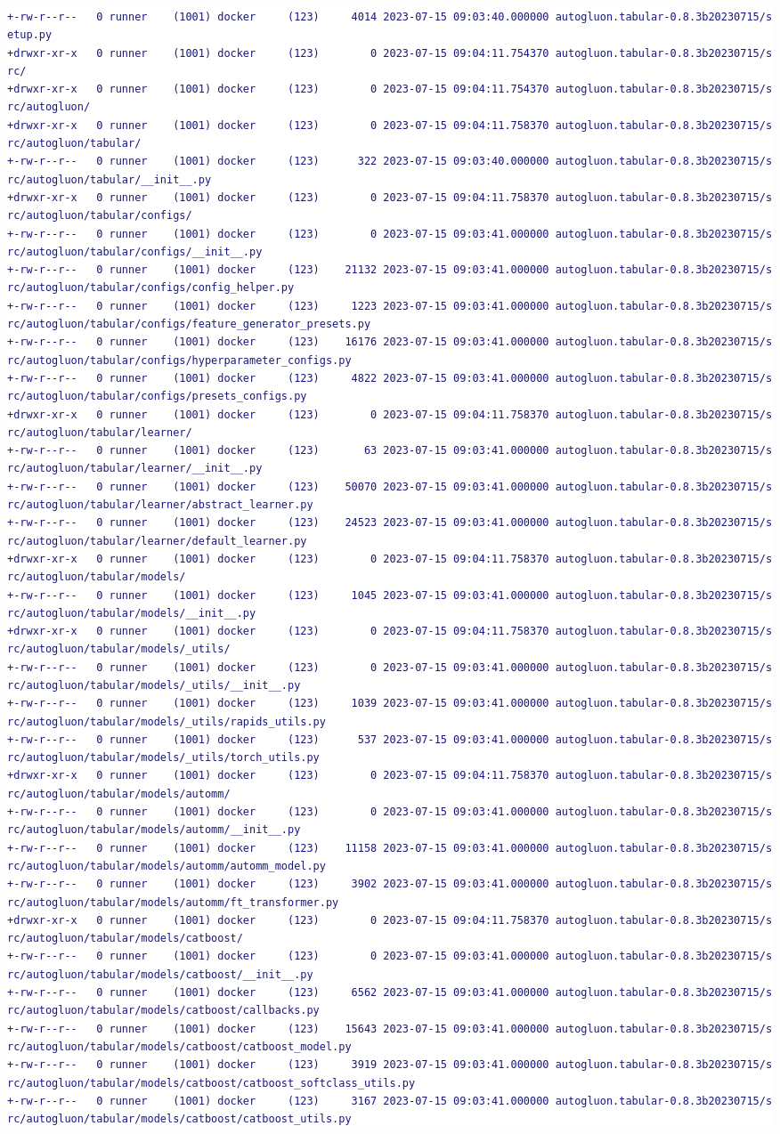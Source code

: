 ```diff
+-rw-r--r--   0 runner    (1001) docker     (123)     4014 2023-07-15 09:03:40.000000 autogluon.tabular-0.8.3b20230715/setup.py
+drwxr-xr-x   0 runner    (1001) docker     (123)        0 2023-07-15 09:04:11.754370 autogluon.tabular-0.8.3b20230715/src/
+drwxr-xr-x   0 runner    (1001) docker     (123)        0 2023-07-15 09:04:11.754370 autogluon.tabular-0.8.3b20230715/src/autogluon/
+drwxr-xr-x   0 runner    (1001) docker     (123)        0 2023-07-15 09:04:11.758370 autogluon.tabular-0.8.3b20230715/src/autogluon/tabular/
+-rw-r--r--   0 runner    (1001) docker     (123)      322 2023-07-15 09:03:40.000000 autogluon.tabular-0.8.3b20230715/src/autogluon/tabular/__init__.py
+drwxr-xr-x   0 runner    (1001) docker     (123)        0 2023-07-15 09:04:11.758370 autogluon.tabular-0.8.3b20230715/src/autogluon/tabular/configs/
+-rw-r--r--   0 runner    (1001) docker     (123)        0 2023-07-15 09:03:41.000000 autogluon.tabular-0.8.3b20230715/src/autogluon/tabular/configs/__init__.py
+-rw-r--r--   0 runner    (1001) docker     (123)    21132 2023-07-15 09:03:41.000000 autogluon.tabular-0.8.3b20230715/src/autogluon/tabular/configs/config_helper.py
+-rw-r--r--   0 runner    (1001) docker     (123)     1223 2023-07-15 09:03:41.000000 autogluon.tabular-0.8.3b20230715/src/autogluon/tabular/configs/feature_generator_presets.py
+-rw-r--r--   0 runner    (1001) docker     (123)    16176 2023-07-15 09:03:41.000000 autogluon.tabular-0.8.3b20230715/src/autogluon/tabular/configs/hyperparameter_configs.py
+-rw-r--r--   0 runner    (1001) docker     (123)     4822 2023-07-15 09:03:41.000000 autogluon.tabular-0.8.3b20230715/src/autogluon/tabular/configs/presets_configs.py
+drwxr-xr-x   0 runner    (1001) docker     (123)        0 2023-07-15 09:04:11.758370 autogluon.tabular-0.8.3b20230715/src/autogluon/tabular/learner/
+-rw-r--r--   0 runner    (1001) docker     (123)       63 2023-07-15 09:03:41.000000 autogluon.tabular-0.8.3b20230715/src/autogluon/tabular/learner/__init__.py
+-rw-r--r--   0 runner    (1001) docker     (123)    50070 2023-07-15 09:03:41.000000 autogluon.tabular-0.8.3b20230715/src/autogluon/tabular/learner/abstract_learner.py
+-rw-r--r--   0 runner    (1001) docker     (123)    24523 2023-07-15 09:03:41.000000 autogluon.tabular-0.8.3b20230715/src/autogluon/tabular/learner/default_learner.py
+drwxr-xr-x   0 runner    (1001) docker     (123)        0 2023-07-15 09:04:11.758370 autogluon.tabular-0.8.3b20230715/src/autogluon/tabular/models/
+-rw-r--r--   0 runner    (1001) docker     (123)     1045 2023-07-15 09:03:41.000000 autogluon.tabular-0.8.3b20230715/src/autogluon/tabular/models/__init__.py
+drwxr-xr-x   0 runner    (1001) docker     (123)        0 2023-07-15 09:04:11.758370 autogluon.tabular-0.8.3b20230715/src/autogluon/tabular/models/_utils/
+-rw-r--r--   0 runner    (1001) docker     (123)        0 2023-07-15 09:03:41.000000 autogluon.tabular-0.8.3b20230715/src/autogluon/tabular/models/_utils/__init__.py
+-rw-r--r--   0 runner    (1001) docker     (123)     1039 2023-07-15 09:03:41.000000 autogluon.tabular-0.8.3b20230715/src/autogluon/tabular/models/_utils/rapids_utils.py
+-rw-r--r--   0 runner    (1001) docker     (123)      537 2023-07-15 09:03:41.000000 autogluon.tabular-0.8.3b20230715/src/autogluon/tabular/models/_utils/torch_utils.py
+drwxr-xr-x   0 runner    (1001) docker     (123)        0 2023-07-15 09:04:11.758370 autogluon.tabular-0.8.3b20230715/src/autogluon/tabular/models/automm/
+-rw-r--r--   0 runner    (1001) docker     (123)        0 2023-07-15 09:03:41.000000 autogluon.tabular-0.8.3b20230715/src/autogluon/tabular/models/automm/__init__.py
+-rw-r--r--   0 runner    (1001) docker     (123)    11158 2023-07-15 09:03:41.000000 autogluon.tabular-0.8.3b20230715/src/autogluon/tabular/models/automm/automm_model.py
+-rw-r--r--   0 runner    (1001) docker     (123)     3902 2023-07-15 09:03:41.000000 autogluon.tabular-0.8.3b20230715/src/autogluon/tabular/models/automm/ft_transformer.py
+drwxr-xr-x   0 runner    (1001) docker     (123)        0 2023-07-15 09:04:11.758370 autogluon.tabular-0.8.3b20230715/src/autogluon/tabular/models/catboost/
+-rw-r--r--   0 runner    (1001) docker     (123)        0 2023-07-15 09:03:41.000000 autogluon.tabular-0.8.3b20230715/src/autogluon/tabular/models/catboost/__init__.py
+-rw-r--r--   0 runner    (1001) docker     (123)     6562 2023-07-15 09:03:41.000000 autogluon.tabular-0.8.3b20230715/src/autogluon/tabular/models/catboost/callbacks.py
+-rw-r--r--   0 runner    (1001) docker     (123)    15643 2023-07-15 09:03:41.000000 autogluon.tabular-0.8.3b20230715/src/autogluon/tabular/models/catboost/catboost_model.py
+-rw-r--r--   0 runner    (1001) docker     (123)     3919 2023-07-15 09:03:41.000000 autogluon.tabular-0.8.3b20230715/src/autogluon/tabular/models/catboost/catboost_softclass_utils.py
+-rw-r--r--   0 runner    (1001) docker     (123)     3167 2023-07-15 09:03:41.000000 autogluon.tabular-0.8.3b20230715/src/autogluon/tabular/models/catboost/catboost_utils.py
```